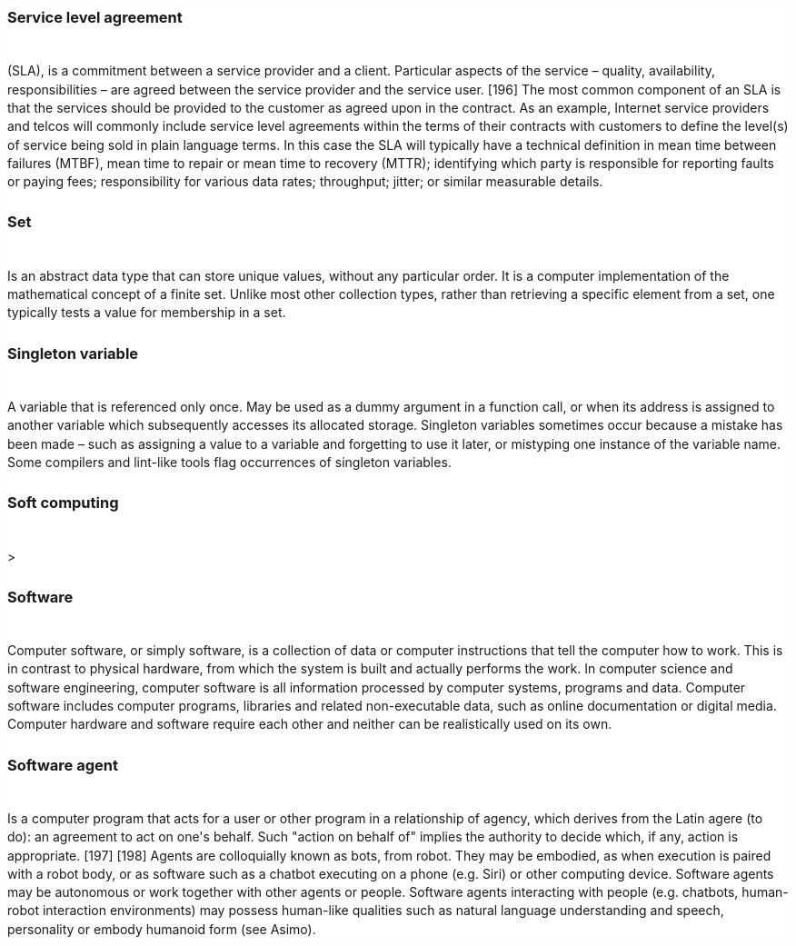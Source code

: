 ### Service level agreement
<br class="f">
(SLA), is a commitment between a service provider and a client. Particular
aspects of the service – quality, availability, responsibilities – are agreed
between the service provider and the service user. [196] The most common
component of an SLA is that the services should be provided to the customer as
agreed upon in the contract. As an example, Internet service providers and
telcos will commonly include service level agreements within the terms of
their contracts with customers to define the level(s) of service being sold in
plain language terms. In this case the SLA will typically have a technical
definition in mean time between failures (MTBF), mean time to repair or mean
time to recovery (MTTR); identifying which party is responsible for reporting
faults or paying fees; responsibility for various data rates; throughput;
jitter; or similar measurable details.

### Set
<br class="f">
Is an abstract data type that can store unique values, without any particular
order. It is a computer implementation of the mathematical concept of a finite
set. Unlike most other collection types, rather than retrieving a specific
element from a set, one typically tests a value for membership in a set.

### Singleton variable
<br class="f">
A variable that is referenced only once. May be used as a dummy argument in a
function call, or when its address is assigned to another variable which
subsequently accesses its allocated storage. Singleton variables sometimes
occur because a mistake has been made – such as assigning a value to a
variable and forgetting to use it later, or mistyping one instance of the
variable name. Some compilers and lint-like tools flag occurrences of
singleton variables.

### Soft computing
<br class="f">
>

### Software
<br class="f">
Computer software, or simply software, is a collection of data or computer
instructions that tell the computer how to work. This is in contrast to
physical hardware, from which the system is built and actually performs the
work. In computer science and software engineering, computer software is all
information processed by computer systems, programs and data. Computer
software includes computer programs, libraries and related non-executable
data, such as online documentation or digital media. Computer hardware and
software require each other and neither can be realistically used on its own.

### Software agent
<br class="f">
Is a computer program that acts for a user or other program in a relationship
of agency, which derives from the Latin agere (to do): an agreement to act on
one's behalf. Such "action on behalf of" implies the authority to decide
which, if any, action is appropriate. [197] [198] Agents are colloquially
known as bots, from robot. They may be embodied, as when execution is paired
with a robot body, or as software such as a chatbot executing on a phone (e.g.
Siri) or other computing device. Software agents may be autonomous or work
together with other agents or people. Software agents interacting with people
(e.g. chatbots, human-robot interaction environments) may possess human-like
qualities such as natural language understanding and speech, personality or
embody humanoid form (see Asimo).
